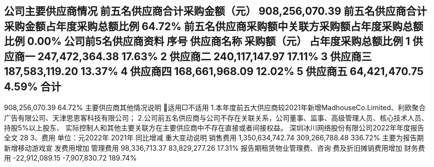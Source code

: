 公司主要供应商情况
前五名供应商合计采购金额（元）
908,256,070.39
前五名供应商合计采购金额占年度采购总额比例
64.72%
前五名供应商采购额中关联方采购额占年度采购总额比例
0.00%
公司前5名供应商资料
序号
供应商名称
采购额（元）
占年度采购总额比例
1
供应商一
247,472,364.38
17.63%
2
供应商二
240,117,147.97
17.11%
3
供应商三
187,583,119.20
13.37%
4
供应商四
168,661,968.09
12.02%
5
供应商五
64,421,470.75
4.59%
合计
--
908,256,070.39
64.72%
主要供应商其他情况说明
适用□不适用
1.本年度前五大供应商较2021年新增MadhouseCo.Limited、利欧聚合广告有限公司、天津思恩客科技有限公司；
2.公司前五名供应商与公司不存在关联关系，公司董事、监事、高级管理人员、核心技术人员、持股5%以上股东、
实际控制人和其他主要关联方在主要供应商中不存在直接或者间接权益。
深圳冰川网络股份有限公司2022年年度报告全文
28
3、费用
单位：元2022年
2021年
同比增减
重大变动说明
销售费用
1,350,634,742.74
309,266,788.48
336.72%
主要为报告期新增移动游戏宣
发费用增加
管理费用
98,336,713.37
83,829,277.26
17.31%
报告期租赁物业管理费、咨询
费及折旧摊销费用增加
财务费用
-22,912,089.15
-7,907,830.72
189.74%